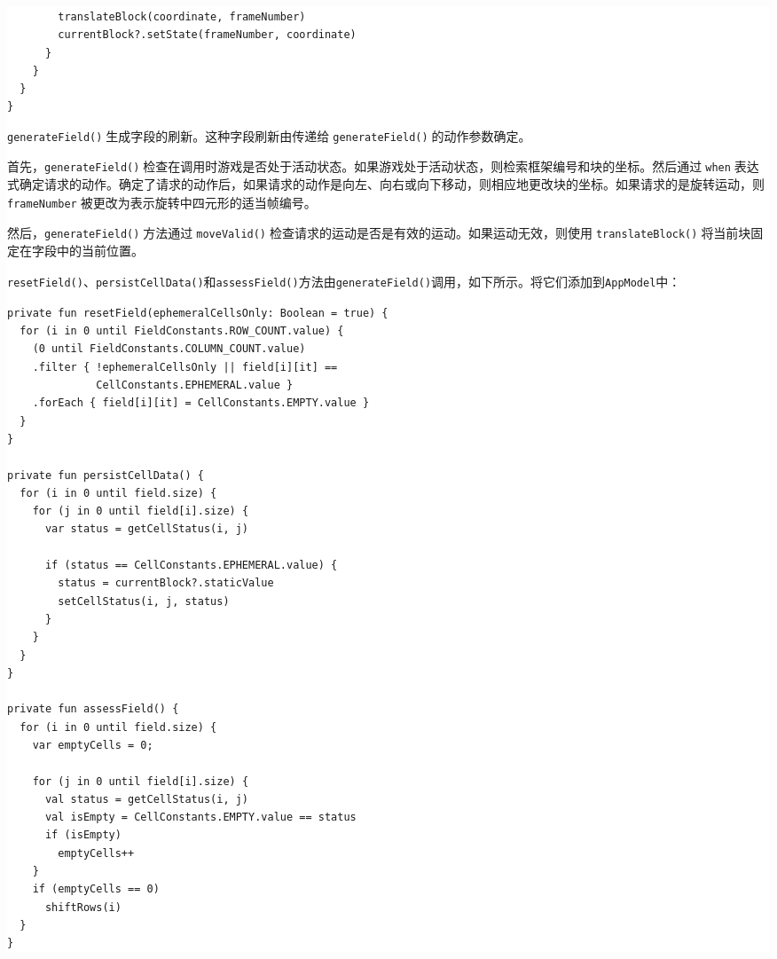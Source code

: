 ```
        translateBlock(coordinate, frameNumber)
        currentBlock?.setState(frameNumber, coordinate)
      }
    }
  }
}
```

`generateField()` 生成字段的刷新。这种字段刷新由传递给 `generateField()` 的动作参数确定。

首先，`generateField()` 检查在调用时游戏是否处于活动状态。如果游戏处于活动状态，则检索框架编号和块的坐标。然后通过 `when` 表达式确定请求的动作。确定了请求的动作后，如果请求的动作是向左、向右或向下移动，则相应地更改块的坐标。如果请求的是旋转运动，则 `frameNumber` 被更改为表示旋转中四元形的适当帧编号。

然后，`generateField()` 方法通过 `moveValid()` 检查请求的运动是否是有效的运动。如果运动无效，则使用 `translateBlock()` 将当前块固定在字段中的当前位置。

`resetField()`、`persistCellData()`和`assessField()`方法由`generateField()`调用，如下所示。将它们添加到`AppModel`中：

```
private fun resetField(ephemeralCellsOnly: Boolean = true) {
  for (i in 0 until FieldConstants.ROW_COUNT.value) {
    (0 until FieldConstants.COLUMN_COUNT.value)
    .filter { !ephemeralCellsOnly || field[i][it] == 
              CellConstants.EPHEMERAL.value }
    .forEach { field[i][it] = CellConstants.EMPTY.value }
  }
}

private fun persistCellData() {
  for (i in 0 until field.size) {
    for (j in 0 until field[i].size) {
      var status = getCellStatus(i, j)

      if (status == CellConstants.EPHEMERAL.value) {
        status = currentBlock?.staticValue
        setCellStatus(i, j, status)
      }
    }
  }
}

private fun assessField() {
  for (i in 0 until field.size) {
    var emptyCells = 0;

    for (j in 0 until field[i].size) {
      val status = getCellStatus(i, j)
      val isEmpty = CellConstants.EMPTY.value == status
      if (isEmpty)
        emptyCells++
    }
    if (emptyCells == 0)
      shiftRows(i)
  }
}
```
